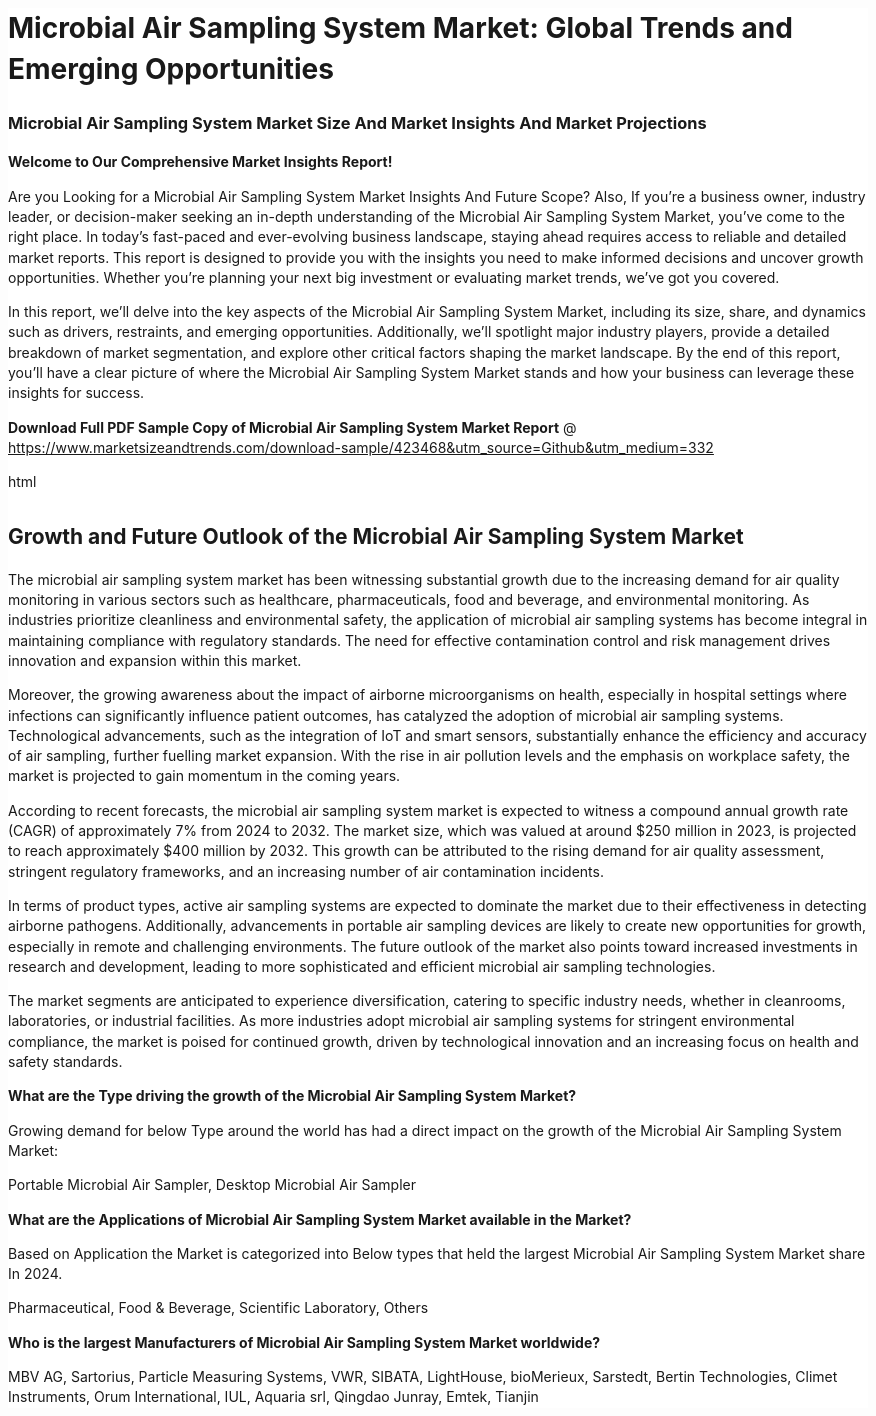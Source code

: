 <h1> Microbial Air Sampling System Market: Global Trends and Emerging Opportunities</h1><div class="" data-test-id=""><h3><span class="">Microbial Air Sampling System Market Size And Market Insights And Market Projections</span></h3></div><div class="" data-test-id=""><p><strong>Welcome to Our Comprehensive Market Insights Report!</strong></p><p>Are you Looking for a Microbial Air Sampling System Market Insights And Future Scope? Also, If you&rsquo;re a business owner, industry leader, or decision-maker seeking an in-depth understanding of the Microbial Air Sampling System Market, you&rsquo;ve come to the right place. In today&rsquo;s fast-paced and ever-evolving business landscape, staying ahead requires access to reliable and detailed market reports. This report is designed to provide you with the insights you need to make informed decisions and uncover growth opportunities. Whether you&rsquo;re planning your next big investment or evaluating market trends, we&rsquo;ve got you covered.</p><p>In this report, we&rsquo;ll delve into the key aspects of the Microbial Air Sampling System Market, including its size, share, and dynamics such as drivers, restraints, and emerging opportunities. Additionally, we&rsquo;ll spotlight major industry players, provide a detailed breakdown of market segmentation, and explore other critical factors shaping the market landscape. By the end of this report, you&rsquo;ll have a clear picture of where the Microbial Air Sampling System Market stands and how your business can leverage these insights for success.</p><p><strong>Download Full PDF Sample Copy of Microbial Air Sampling System Market Report</strong> @ <a href="https://www.marketsizeandtrends.com/download-sample/423468&utm_source=Github&utm_medium=332" target="_blank">https://www.marketsizeandtrends.com/download-sample/423468&utm_source=Github&utm_medium=332</a></p></div><div class="" data-test-id=""><p><span class="">html<h2>Growth and Future Outlook of the Microbial Air Sampling System Market</h2><p>The microbial air sampling system market has been witnessing substantial growth due to the increasing demand for air quality monitoring in various sectors such as healthcare, pharmaceuticals, food and beverage, and environmental monitoring. As industries prioritize cleanliness and environmental safety, the application of microbial air sampling systems has become integral in maintaining compliance with regulatory standards. The need for effective contamination control and risk management drives innovation and expansion within this market.</p><p>Moreover, the growing awareness about the impact of airborne microorganisms on health, especially in hospital settings where infections can significantly influence patient outcomes, has catalyzed the adoption of microbial air sampling systems. Technological advancements, such as the integration of IoT and smart sensors, substantially enhance the efficiency and accuracy of air sampling, further fuelling market expansion. With the rise in air pollution levels and the emphasis on workplace safety, the market is projected to gain momentum in the coming years.</p><p><strong></strong></p><p>According to recent forecasts, the microbial air sampling system market is expected to witness a compound annual growth rate (CAGR) of approximately 7% from 2024 to 2032. The market size, which was valued at around $250 million in 2023, is projected to reach approximately $400 million by 2032. This growth can be attributed to the rising demand for air quality assessment, stringent regulatory frameworks, and an increasing number of air contamination incidents.</p><p>In terms of product types, active air sampling systems are expected to dominate the market due to their effectiveness in detecting airborne pathogens. Additionally, advancements in portable air sampling devices are likely to create new opportunities for growth, especially in remote and challenging environments. The future outlook of the market also points toward increased investments in research and development, leading to more sophisticated and efficient microbial air sampling technologies.</p><p>The market segments are anticipated to experience diversification, catering to specific industry needs, whether in cleanrooms, laboratories, or industrial facilities. As more industries adopt microbial air sampling systems for stringent environmental compliance, the market is poised for continued growth, driven by technological innovation and an increasing focus on health and safety standards.</p></span></p><p><strong><span class="">What are the&nbsp;Type driving the growth of the Microbial Air Sampling System Market?</span></strong></p></div><div class="" data-test-id=""><p><span class="">Growing demand for below Type around the world has had a direct impact on the growth of the Microbial Air Sampling System Market:</span></p></div><div class="" data-test-id=""><p>Portable Microbial Air Sampler, Desktop Microbial Air Sampler</p><p><span class=""><strong>What are the&nbsp;Applications&nbsp;of Microbial Air Sampling System Market available in the Market?</strong></span></p></div><div class="" data-test-id=""><p><span class="">Based on Application the Market is categorized into Below types that held the largest Microbial Air Sampling System Market share In 2024.</span></p></div><div class="" data-test-id=""><p><span class="">Pharmaceutical, Food & Beverage, Scientific Laboratory, Others</span></p><p><span class=""><strong>Who is the largest Manufacturers of Microbial Air Sampling System Market worldwide?</strong></span></p></div><div class="" data-test-id=""><p><span class="">MBV AG, Sartorius, Particle Measuring Systems, VWR, SIBATA, LightHouse, bioMerieux, Sarstedt, Bertin Technologies, Climet Instruments, Orum International, IUL, Aquaria srl, Qingdao Junray, Emtek, Tianjin